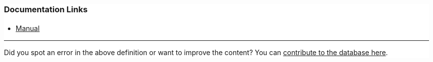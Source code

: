 
### Documentation Links

* [Manual](https://www.cd-jackson.com/zwave_device_uploads/1104/RF9642-Z-Instruction-Sheet.pdf)

---

Did you spot an error in the above definition or want to improve the content?
You can [contribute to the database here](http://www.cd-jackson.com/index.php/zwave/zwave-device-database/zwave-device-list/devicesummary/1104).
